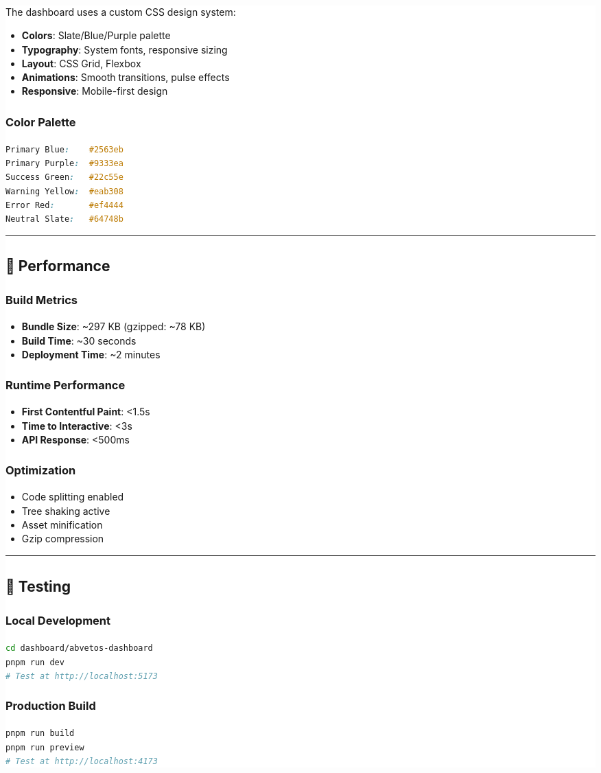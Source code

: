 The dashboard uses a custom CSS design system:

- **Colors**: Slate/Blue/Purple palette
- **Typography**: System fonts, responsive sizing
- **Layout**: CSS Grid, Flexbox
- **Animations**: Smooth transitions, pulse effects
- **Responsive**: Mobile-first design

### Color Palette

```css
Primary Blue:    #2563eb
Primary Purple:  #9333ea
Success Green:   #22c55e
Warning Yellow:  #eab308
Error Red:       #ef4444
Neutral Slate:   #64748b
```

---

## 🚀 Performance

### Build Metrics
- **Bundle Size**: ~297 KB (gzipped: ~78 KB)
- **Build Time**: ~30 seconds
- **Deployment Time**: ~2 minutes

### Runtime Performance
- **First Contentful Paint**: <1.5s
- **Time to Interactive**: <3s
- **API Response**: <500ms

### Optimization
- Code splitting enabled
- Tree shaking active
- Asset minification
- Gzip compression

---

## 🧪 Testing

### Local Development
```bash
cd dashboard/abvetos-dashboard
pnpm run dev
# Test at http://localhost:5173
```

### Production Build
```bash
pnpm run build
pnpm run preview
# Test at http://localhost:4173
```
